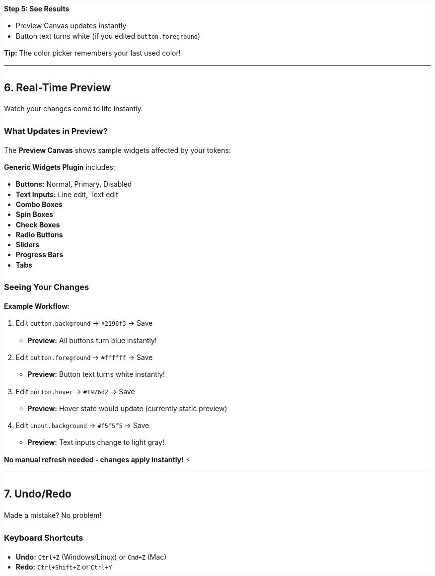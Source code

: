 **Step 5: See Results**
- Preview Canvas updates instantly
- Button text turns white (if you edited `button.foreground`)

**Tip:** The color picker remembers your last used color!

---

## 6. Real-Time Preview

Watch your changes come to life instantly.

### What Updates in Preview?

The **Preview Canvas** shows sample widgets affected by your tokens:

**Generic Widgets Plugin** includes:
- **Buttons:** Normal, Primary, Disabled
- **Text Inputs:** Line edit, Text edit
- **Combo Boxes**
- **Spin Boxes**
- **Check Boxes**
- **Radio Buttons**
- **Sliders**
- **Progress Bars**
- **Tabs**

### Seeing Your Changes

**Example Workflow:**
1. Edit `button.background` → `#2196f3` → Save
   - **Preview:** All buttons turn blue instantly!

2. Edit `button.foreground` → `#ffffff` → Save
   - **Preview:** Button text turns white instantly!

3. Edit `button.hover` → `#1976d2` → Save
   - **Preview:** Hover state would update (currently static preview)

4. Edit `input.background` → `#f5f5f5` → Save
   - **Preview:** Text inputs change to light gray!

**No manual refresh needed - changes apply instantly!** ⚡

---

## 7. Undo/Redo

Made a mistake? No problem!

### Keyboard Shortcuts

- **Undo:** `Ctrl+Z` (Windows/Linux) or `Cmd+Z` (Mac)
- **Redo:** `Ctrl+Shift+Z` or `Ctrl+Y`
